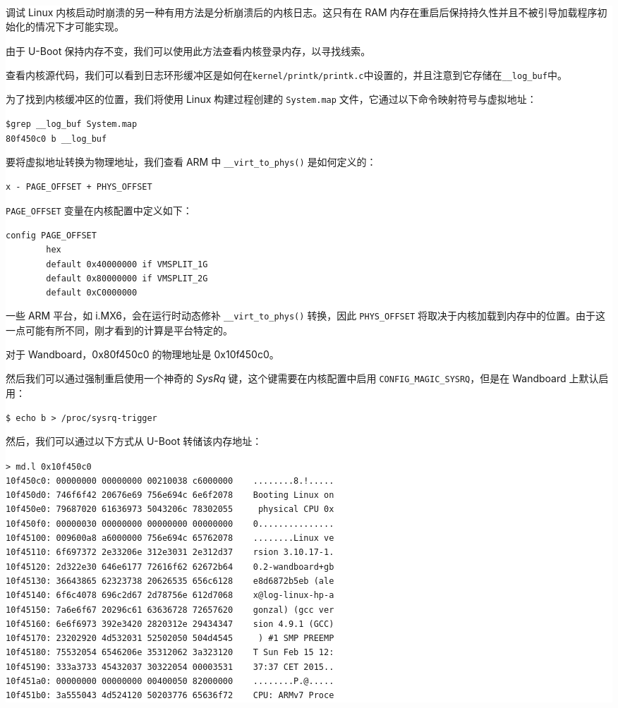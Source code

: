 调试 Linux 内核启动时崩溃的另一种有用方法是分析崩溃后的内核日志。这只有在 RAM 内存在重启后保持持久性并且不被引导加载程序初始化的情况下才可能实现。

由于 U-Boot 保持内存不变，我们可以使用此方法查看内核登录内存，以寻找线索。

查看内核源代码，我们可以看到日志环形缓冲区是如何在`kernel/printk/printk.c`中设置的，并且注意到它存储在`__log_buf`中。

为了找到内核缓冲区的位置，我们将使用 Linux 构建过程创建的 `System.map` 文件，它通过以下命令映射符号与虚拟地址：

```
$grep __log_buf System.map
80f450c0 b __log_buf
```

要将虚拟地址转换为物理地址，我们查看 ARM 中 `__virt_to_phys()` 是如何定义的：

```
x - PAGE_OFFSET + PHYS_OFFSET
```

`PAGE_OFFSET` 变量在内核配置中定义如下：

```
config PAGE_OFFSET
        hex
        default 0x40000000 if VMSPLIT_1G
        default 0x80000000 if VMSPLIT_2G
        default 0xC0000000
```

一些 ARM 平台，如 i.MX6，会在运行时动态修补 `__virt_to_phys()` 转换，因此 `PHYS_OFFSET` 将取决于内核加载到内存中的位置。由于这一点可能有所不同，刚才看到的计算是平台特定的。

对于 Wandboard，0x80f450c0 的物理地址是 0x10f450c0。

然后我们可以通过强制重启使用一个神奇的 *SysRq* 键，这个键需要在内核配置中启用 `CONFIG_MAGIC_SYSRQ`，但是在 Wandboard 上默认启用：

```
$ echo b > /proc/sysrq-trigger

```

然后，我们可以通过以下方式从 U-Boot 转储该内存地址：

```
> md.l 0x10f450c0
10f450c0: 00000000 00000000 00210038 c6000000    ........8.!.....
10f450d0: 746f6f42 20676e69 756e694c 6e6f2078    Booting Linux on
10f450e0: 79687020 61636973 5043206c 78302055     physical CPU 0x
10f450f0: 00000030 00000000 00000000 00000000    0...............
10f45100: 009600a8 a6000000 756e694c 65762078    ........Linux ve
10f45110: 6f697372 2e33206e 312e3031 2e312d37    rsion 3.10.17-1.
10f45120: 2d322e30 646e6177 72616f62 62672b64    0.2-wandboard+gb
10f45130: 36643865 62323738 20626535 656c6128    e8d6872b5eb (ale
10f45140: 6f6c4078 696c2d67 2d78756e 612d7068    x@log-linux-hp-a
10f45150: 7a6e6f67 20296c61 63636728 72657620    gonzal) (gcc ver
10f45160: 6e6f6973 392e3420 2820312e 29434347    sion 4.9.1 (GCC)
10f45170: 23202920 4d532031 52502050 504d4545     ) #1 SMP PREEMP
10f45180: 75532054 6546206e 35312062 3a323120    T Sun Feb 15 12:
10f45190: 333a3733 45432037 30322054 00003531    37:37 CET 2015..
10f451a0: 00000000 00000000 00400050 82000000    ........P.@.....
10f451b0: 3a555043 4d524120 50203776 65636f72    CPU: ARMv7 Proce

```
